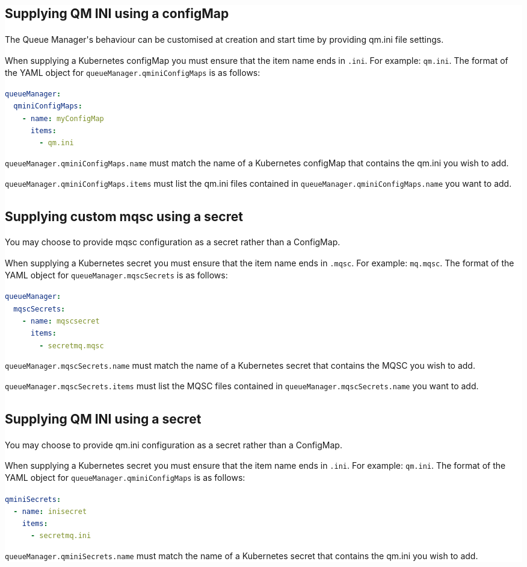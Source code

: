 ## Supplying QM INI using a configMap
The Queue Manager's behaviour can be customised at creation and start time by providing qm.ini file settings.

When supplying a Kubernetes configMap you must ensure that the item name ends in `.ini`. For example: `qm.ini`.
The format of the YAML object for `queueManager.qminiConfigMaps` is as follows:
```YAML
queueManager:
  qminiConfigMaps:
    - name: myConfigMap
      items:
        - qm.ini
```
`queueManager.qminiConfigMaps.name` must match the name of a Kubernetes configMap that contains the qm.ini you wish to add.

`queueManager.qminiConfigMaps.items` must list the qm.ini files contained in ` queueManager.qminiConfigMaps.name ` you want to add.

## Supplying custom mqsc using a secret
You may choose to provide mqsc configuration as a secret rather than a ConfigMap.

When supplying a Kubernetes secret you must ensure that the item name ends in `.mqsc`. For example: `mq.mqsc`.
The format of the YAML object for `queueManager.mqscSecrets` is as follows:
```YAML
queueManager:
  mqscSecrets:
    - name: mqscsecret
      items:
        - secretmq.mqsc
```
`queueManager.mqscSecrets.name` must match the name of a Kubernetes secret that contains the MQSC you wish to add.

`queueManager.mqscSecrets.items` must list the MQSC files contained in ` queueManager.mqscSecrets.name ` you want to add.

## Supplying QM INI using a secret
You may choose to provide qm.ini configuration as a secret rather than a ConfigMap.

When supplying a Kubernetes secret you must ensure that the item name ends in `.ini`. For example: `qm.ini`.
The format of the YAML object for `queueManager.qminiConfigMaps` is as follows:
```YAML
qminiSecrets:
  - name: inisecret
    items:
      - secretmq.ini
```
`queueManager.qminiSecrets.name` must match the name of a Kubernetes secret that contains the qm.ini you wish to add.
